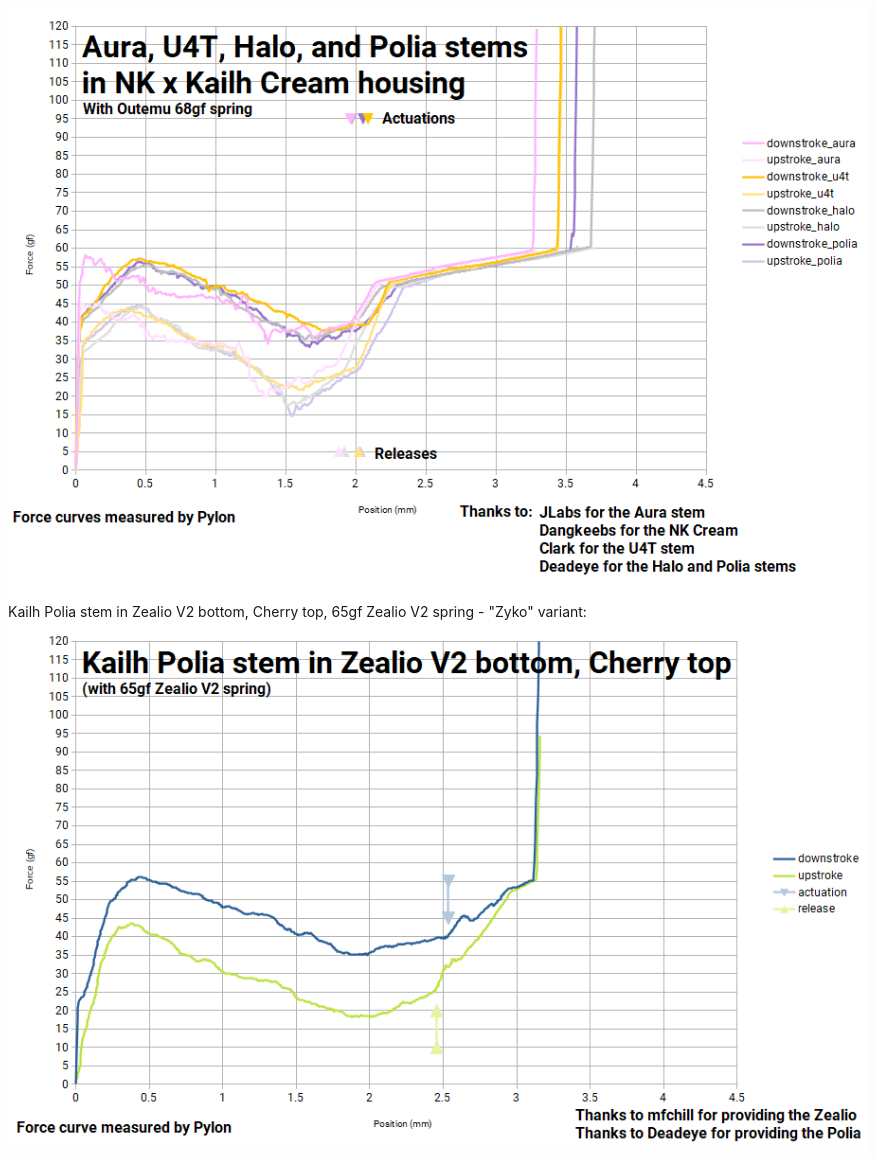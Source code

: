 ![various Halo/Halo-like stems in Cream](https://github.com/bluepylons/Open-Switch-Curve-Meter/blob/main/Force%20curve%20measurements/U4T-vs-Aura-vs-Halo-vs-Polia-in-NK-Cream.png?raw=true)

Kailh Polia stem in Zealio V2 bottom, Cherry top, 65gf Zealio V2 spring - "Zyko" variant:
![Polia stem in Zealio V2 bottom, Cherry top](https://github.com/bluepylons/Open-Switch-Curve-Meter/blob/main/Force%20curve%20measurements/Kailh-Polia-Stem-Zealio-V2-Bottom-Cherry-Top.png?raw=true)
